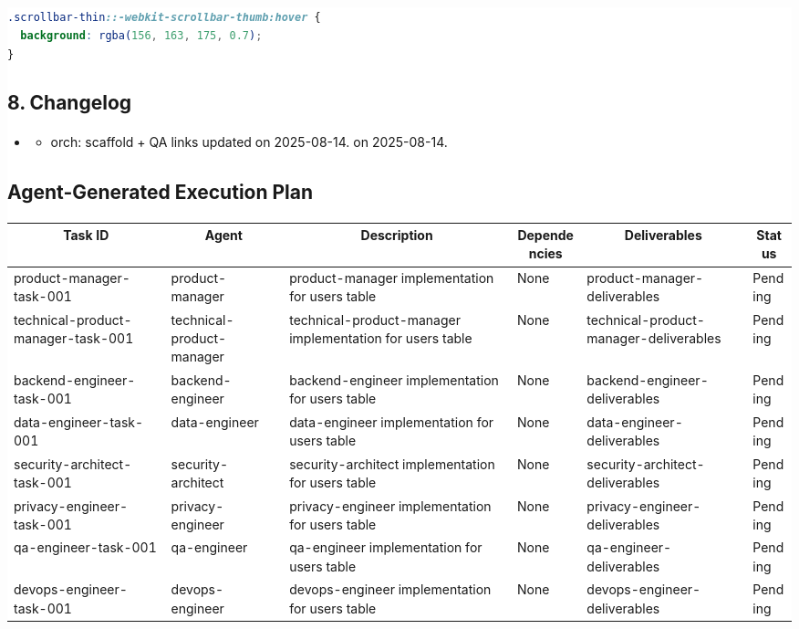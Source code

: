 ```css
.scrollbar-thin::-webkit-scrollbar-thumb:hover {
  background: rgba(156, 163, 175, 0.7);
}
```
## 8. Changelog
- - orch: scaffold + QA links updated on 2025-08-14. on 2025-08-14.


## Agent-Generated Execution Plan

| Task ID | Agent | Description | Dependencies | Deliverables | Status |
|---------|-------|-------------|--------------|--------------|--------|
| product-manager-task-001 | product-manager | product-manager implementation for users table | None | product-manager-deliverables | Pending |
| technical-product-manager-task-001 | technical-product-manager | technical-product-manager implementation for users table | None | technical-product-manager-deliverables | Pending |
| backend-engineer-task-001 | backend-engineer | backend-engineer implementation for users table | None | backend-engineer-deliverables | Pending |
| data-engineer-task-001 | data-engineer | data-engineer implementation for users table | None | data-engineer-deliverables | Pending |
| security-architect-task-001 | security-architect | security-architect implementation for users table | None | security-architect-deliverables | Pending |
| privacy-engineer-task-001 | privacy-engineer | privacy-engineer implementation for users table | None | privacy-engineer-deliverables | Pending |
| qa-engineer-task-001 | qa-engineer | qa-engineer implementation for users table | None | qa-engineer-deliverables | Pending |
| devops-engineer-task-001 | devops-engineer | devops-engineer implementation for users table | None | devops-engineer-deliverables | Pending |
